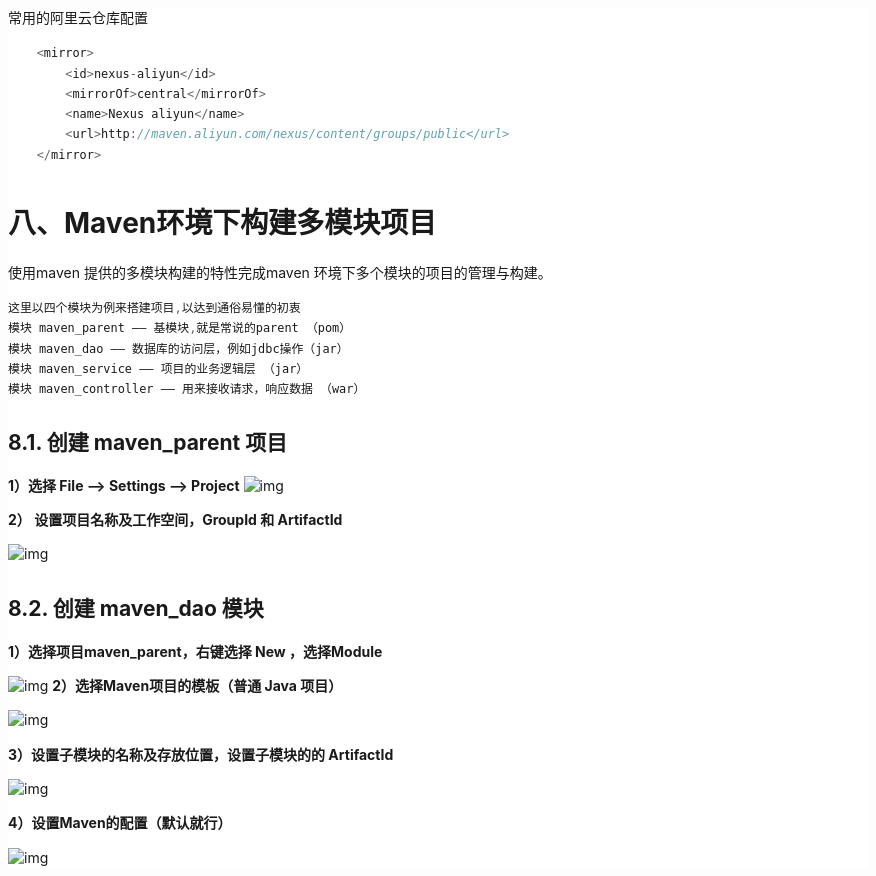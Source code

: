 常⽤的阿⾥云仓库配置

```java
    <mirror>
        <id>nexus-aliyun</id>
        <mirrorOf>central</mirrorOf>
        <name>Nexus aliyun</name>
        <url>http://maven.aliyun.com/nexus/content/groups/public</url>
    </mirror>
```

# 八、Maven环境下构建多模块项⽬

使⽤maven 提供的多模块构建的特性完成maven 环境下多个模块的项⽬的管理与构建。

```java
这⾥以四个模块为例来搭建项⽬,以达到通俗易懂的初衷
模块 maven_parent —– 基模块,就是常说的parent （pom）
模块 maven_dao —– 数据库的访问层，例如jdbc操作（jar）
模块 maven_service —– 项⽬的业务逻辑层 （jar）
模块 maven_controller —– ⽤来接收请求，响应数据 （war）
```

## 8.1. 创建 maven_parent 项⽬


**1）选择 File —> Settings —> Project** ![img](https://img-blog.csdnimg.cn/35f6d76d987041e6a74360275049bf26.png?x-oss-process=image/watermark,type_ZHJvaWRzYW5zZmFsbGJhY2s,shadow_50,text_Q1NETiBA5aSn5pWw5o2uX-Wwj-iigQ==,size_20,color_FFFFFF,t_70,g_se,x_16)

**2） 设置项⽬名称及⼯作空间，GroupId 和 ArtifactId**


![img](https://img-blog.csdnimg.cn/290d6f9d2f0f45059b5888080a55a066.png?x-oss-process=image/watermark,type_ZHJvaWRzYW5zZmFsbGJhY2s,shadow_50,text_Q1NETiBA5aSn5pWw5o2uX-Wwj-iigQ==,size_20,color_FFFFFF,t_70,g_se,x_16)

## 8.2. 创建 maven_dao 模块

**1）选择项⽬maven_parent，右键选择 New ，选择Module**


![img](https://img-blog.csdnimg.cn/8bce10133316494985c7359cb5db87c6.png?x-oss-process=image/watermark,type_ZHJvaWRzYW5zZmFsbGJhY2s,shadow_50,text_Q1NETiBA5aSn5pWw5o2uX-Wwj-iigQ==,size_20,color_FFFFFF,t_70,g_se,x_16) **2）选择Maven项⽬的模板（普通 Java 项⽬）**


![img](https://img-blog.csdnimg.cn/6b1bf5b680904d048f76f7e33621bc50.png?x-oss-process=image/watermark,type_ZHJvaWRzYW5zZmFsbGJhY2s,shadow_50,text_Q1NETiBA5aSn5pWw5o2uX-Wwj-iigQ==,size_20,color_FFFFFF,t_70,g_se,x_16)

**3）设置⼦模块的名称及存放位置，设置⼦模块的的 ArtifactId**


![img](https://img-blog.csdnimg.cn/29065d6b88b04b91b2c51d69b6c03e9f.png?x-oss-process=image/watermark,type_ZHJvaWRzYW5zZmFsbGJhY2s,shadow_50,text_Q1NETiBA5aSn5pWw5o2uX-Wwj-iigQ==,size_20,color_FFFFFF,t_70,g_se,x_16)

**4）设置Maven的配置（默认就行）**


![img](https://img-blog.csdnimg.cn/9378e5f01ccb49a2a9fe0d1b9fc99fc3.png?x-oss-process=image/watermark,type_ZHJvaWRzYW5zZmFsbGJhY2s,shadow_50,text_Q1NETiBA5aSn5pWw5o2uX-Wwj-iigQ==,size_20,color_FFFFFF,t_70,g_se,x_16)
